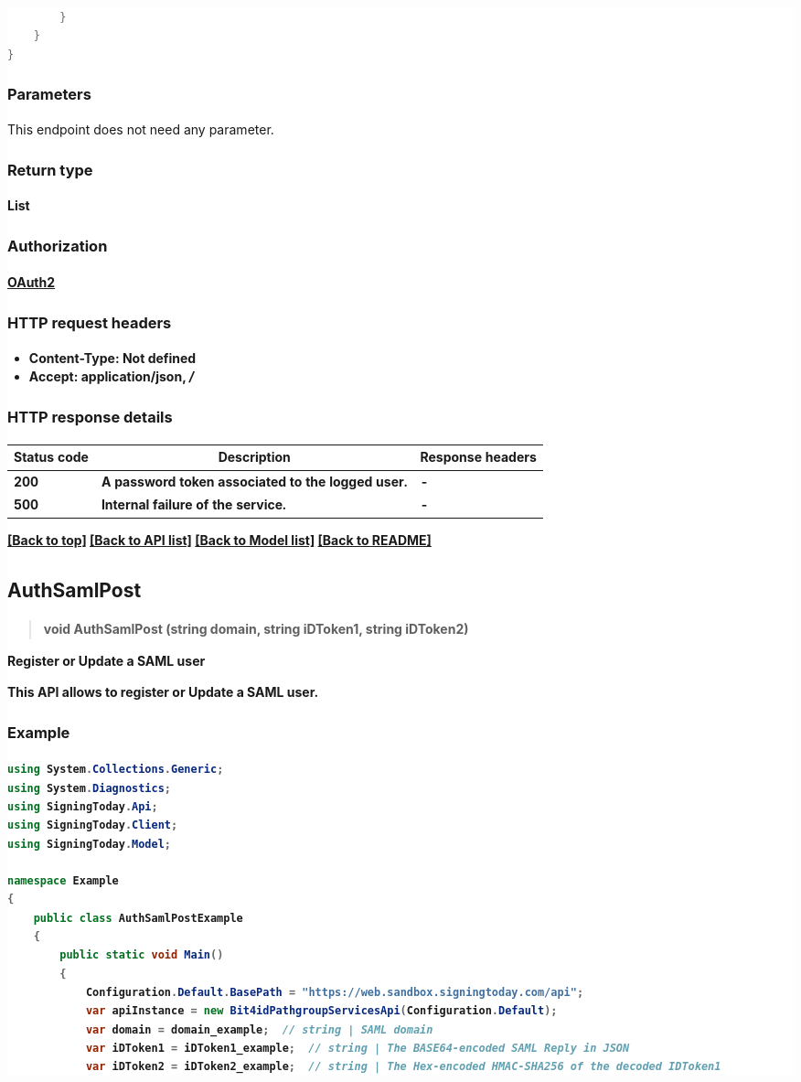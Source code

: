 ```csharp
        }
    }
}
```

### Parameters

This endpoint does not need any parameter.

### Return type

**List<Object>**

### Authorization

[OAuth2](../README.md#OAuth2)

### HTTP request headers

- **Content-Type**: Not defined
- **Accept**: application/json, */*

### HTTP response details
| Status code | Description | Response headers |
|-------------|-------------|------------------|
| **200** | A password token associated to the logged user. |  -  |
| **500** | Internal failure of the service. |  -  |

[[Back to top]](#)
[[Back to API list]](../README.md#documentation-for-api-endpoints)
[[Back to Model list]](../README.md#documentation-for-models)
[[Back to README]](../README.md)


## AuthSamlPost

> void AuthSamlPost (string domain, string iDToken1, string iDToken2)

Register or Update a SAML user

This API allows to register or Update a SAML user.

### Example

```csharp
using System.Collections.Generic;
using System.Diagnostics;
using SigningToday.Api;
using SigningToday.Client;
using SigningToday.Model;

namespace Example
{
    public class AuthSamlPostExample
    {
        public static void Main()
        {
            Configuration.Default.BasePath = "https://web.sandbox.signingtoday.com/api";
            var apiInstance = new Bit4idPathgroupServicesApi(Configuration.Default);
            var domain = domain_example;  // string | SAML domain
            var iDToken1 = iDToken1_example;  // string | The BASE64-encoded SAML Reply in JSON
            var iDToken2 = iDToken2_example;  // string | The Hex-encoded HMAC-SHA256 of the decoded IDToken1

```